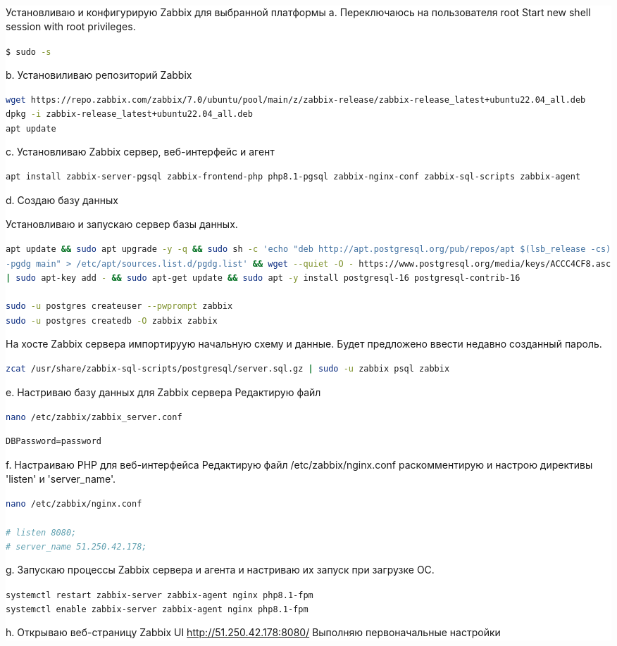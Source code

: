 Установливаю и конфигурирую Zabbix для выбранной платформы
a. Переключаюсь на  пользователя root
Start new shell session with root privileges.
```bash
$ sudo -s
```
b. Установиливаю репозиторий Zabbix
```bash
wget https://repo.zabbix.com/zabbix/7.0/ubuntu/pool/main/z/zabbix-release/zabbix-release_latest+ubuntu22.04_all.deb
dpkg -i zabbix-release_latest+ubuntu22.04_all.deb
apt update
```
c. Установливаю Zabbix сервер, веб-интерфейс и агент
```bash
apt install zabbix-server-pgsql zabbix-frontend-php php8.1-pgsql zabbix-nginx-conf zabbix-sql-scripts zabbix-agent
```
d. Создаю базу данных

Установливаю и запускаю сервер базы данных.
```bash
apt update && sudo apt upgrade -y -q && sudo sh -c 'echo "deb http://apt.postgresql.org/pub/repos/apt $(lsb_release -cs)-pgdg main" > /etc/apt/sources.list.d/pgdg.list' && wget --quiet -O - https://www.postgresql.org/media/keys/ACCC4CF8.asc | sudo apt-key add - && sudo apt-get update && sudo apt -y install postgresql-16 postgresql-contrib-16

sudo -u postgres createuser --pwprompt zabbix
sudo -u postgres createdb -O zabbix zabbix
```

На хосте Zabbix сервера импортируую начальную схему и данные. Будет предложено ввести недавно созданный пароль.
```bash
zcat /usr/share/zabbix-sql-scripts/postgresql/server.sql.gz | sudo -u zabbix psql zabbix
```
e. Настриваю базу данных для Zabbix сервера
Редактирую файл 
```bash
nano /etc/zabbix/zabbix_server.conf
```
```
DBPassword=password
```
f. Настраиваю PHP для веб-интерфейса
Редактирую файл /etc/zabbix/nginx.conf раскомментирую и настрою директивы 'listen' и 'server_name'.
```bash
nano /etc/zabbix/nginx.conf

# listen 8080;
# server_name 51.250.42.178;
```
g. Запускаю процессы Zabbix сервера и агента и настриваю их запуск при загрузке ОС.
```bash
systemctl restart zabbix-server zabbix-agent nginx php8.1-fpm
systemctl enable zabbix-server zabbix-agent nginx php8.1-fpm
```
h. Открываю веб-страницу Zabbix UI http://51.250.42.178:8080/    Выполняю первоначальные настройки
